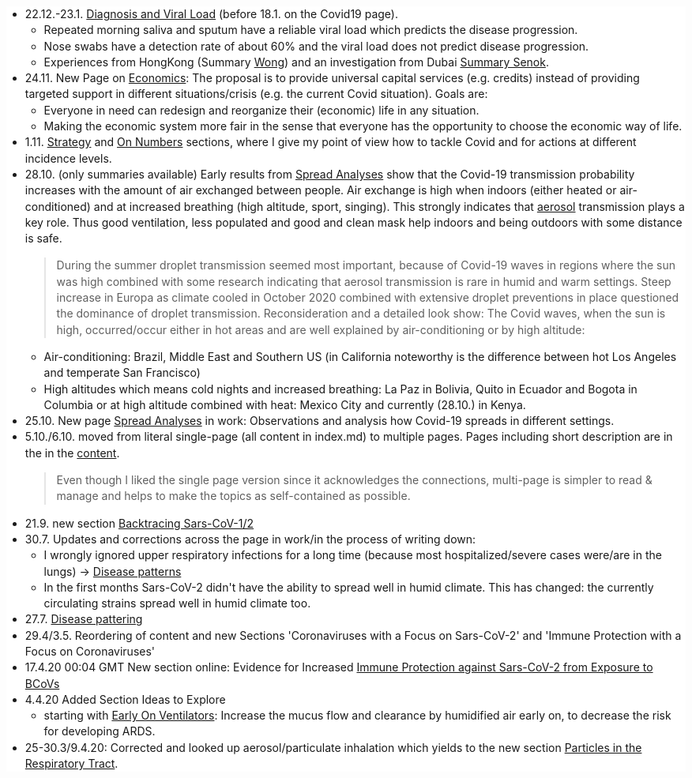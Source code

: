 
- 22.12.-23.1. [Diagnosis and Viral Load](../3_medical/diagnosis_and_viral_load.md) (before 18.1. on the Covid19 page).
  - Repeated morning saliva and sputum have a reliable viral load which predicts the disease progression.
  - Nose swabs have a detection rate of about 60% and the viral load does not predict disease progression.
  -  Experiences from HongKong (Summary [Wong](../3_medical/diagnosis_and_viral_load.md#summary-wong)) and an investigation from Dubai [Summary Senok](../3_medical/diagnosis_and_viral_load.md#summary-senok).
- 24.11. New Page on [Economics](../economics.md): The proposal is to provide universal capital services (e.g. credits) instead of providing targeted support in different situations/crisis (e.g. the current Covid situation). Goals are:
  - Everyone in need can redesign and reorganize their (economic) life in any situation.
  - Making the economic system more fair in the sense that everyone has the opportunity to choose the economic way of life.
- 1.11. [Strategy](../7_social/controlling.md#strategy) and [On Numbers](../8_data/monitoring.md#on-numbers) sections, where I give my point of view how to tackle Covid and for actions at different incidence levels.
- 28.10. (only summaries available) Early results from [Spread Analyses](../5_epidemiological/spread_analyses.md) show that the Covid-19 transmission probability increases with the amount of air exchanged between people. Air exchange is high when indoors (either heated or air-conditioned) and at increased breathing (high altitude, sport, singing). This strongly indicates that [aerosol](../5_epidemiological/transmission.md#overview-airborne-transmission) transmission plays a key role. Thus good ventilation, less populated and good and clean mask help indoors and being outdoors with some distance is safe.
    > During the summer droplet transmission seemed most important, because of Covid-19 waves in regions where the sun was high combined with some research indicating that aerosol transmission is rare in humid and warm settings. Steep increase in Europa as climate cooled in October 2020 combined with extensive droplet preventions in place questioned the dominance of droplet transmission. Reconsideration and a detailed look show: The Covid waves, when the sun is high, occurred/occur either in hot areas and are well explained by air-conditioning or by high altitude:
    * Air-conditioning: Brazil, Middle East and Southern US (in California noteworthy is the difference between hot Los Angeles and temperate San Francisco)
    * High altitudes which means cold nights and increased breathing: La Paz in Bolivia, Quito in Ecuador and Bogota in Columbia or at high altitude combined with heat: Mexico City and currently (28.10.) in Kenya.
- 25.10. New page [Spread Analyses](../5_epidemiological/spread_analyses.md) in work: Observations and analysis how Covid-19 spreads in different settings.
- 5.10./6.10. moved from literal single-page (all content in index.md) to multiple pages. Pages including short description are in the in the [content](#content).
  > Even though I liked the single page version since it acknowledges the connections, multi-page is simpler to read & manage and helps to make the topics as self-contained as possible.
- 21.9. new section [Backtracing Sars-CoV-1/2](../2_biological/hosts_of_nidovirales.md#backtracing-sars-cov-12)
- 30.7. Updates and corrections across the page in work/in the process of writing down:
	* I wrongly ignored upper respiratory infections for a long time (because most hospitalized/severe cases were/are in the lungs) -> [Disease patterns](../3_medical/coronavirus_disease_patterns.md)
	* In the first months Sars-CoV-2 didn't have the ability to spread well in humid climate. This has changed: the currently circulating strains spread well in humid climate too.
- 27.7. [Disease pattering](../3_medical/coronavirus_disease_patterns.md)
- 29.4/3.5. Reordering of content and new Sections 'Coronaviruses with a Focus on Sars-CoV-2' and 'Immune Protection with a Focus on Coronaviruses' 
- 17.4.20 00:04 GMT  New section online: Evidence for Increased [Immune Protection against Sars-CoV-2 from Exposure to BCoVs](../5_epidemiological/covid_and_bovine_farming.md)
- 4.4.20 Added Section Ideas to Explore
    - starting with [Early On Ventilators](../6_prevention_and_treatment/increasing_the_mucus_flow.md): Increase the mucus flow and clearance by humidified air early on,  to decrease the risk for developing ARDS.
- 25-30.3/9.4.20:  Corrected and looked up aerosol/particulate inhalation which yields to the new section [Particles in the Respiratory Tract](../5_epidemiological/transmission.md##particle-dynamics-in-the-respiratory-tract).